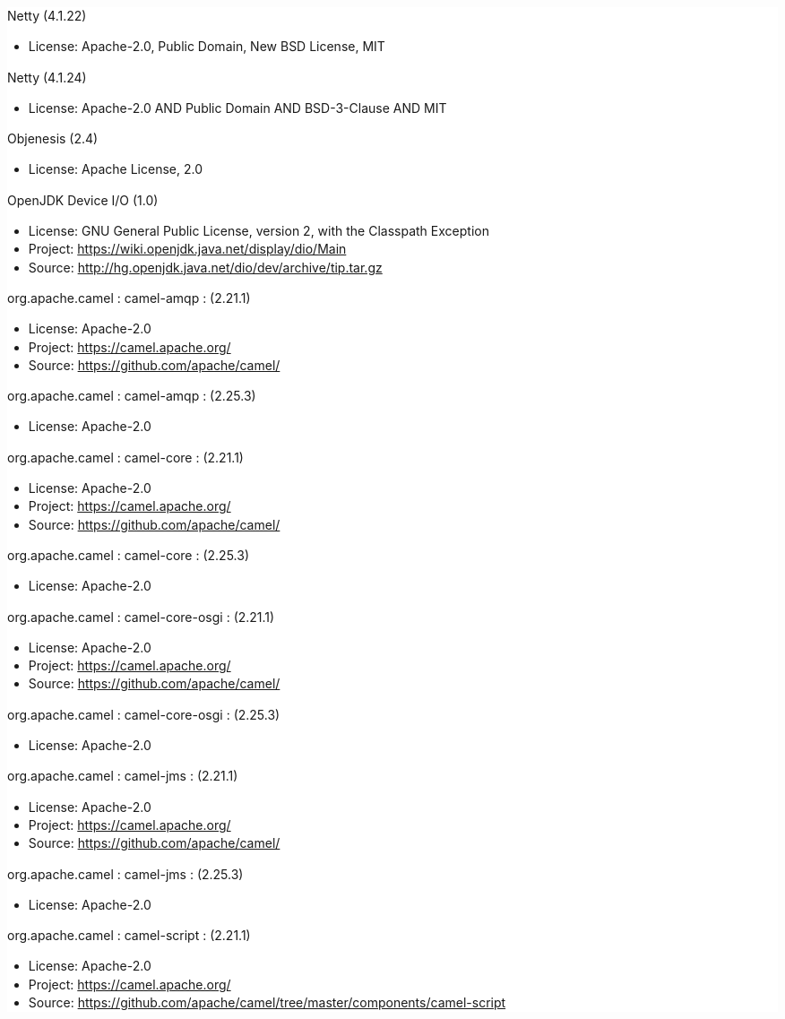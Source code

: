 Netty (4.1.22)

* License: Apache-2.0, Public Domain, New BSD License, MIT 

Netty (4.1.24)

* License: Apache-2.0 AND Public Domain AND BSD-3-Clause AND MIT

Objenesis (2.4)

* License: Apache License, 2.0

OpenJDK Device I/O (1.0)

* License: GNU General Public License, version 2, with the Classpath Exception
* Project: https://wiki.openjdk.java.net/display/dio/Main
* Source: http://hg.openjdk.java.net/dio/dev/archive/tip.tar.gz

org.apache.camel : camel-amqp : (2.21.1)

* License: Apache-2.0
* Project: https://camel.apache.org/
* Source: https://github.com/apache/camel/

org.apache.camel : camel-amqp : (2.25.3)

* License: Apache-2.0

org.apache.camel : camel-core : (2.21.1)

* License: Apache-2.0
* Project: https://camel.apache.org/
* Source: https://github.com/apache/camel/

org.apache.camel : camel-core : (2.25.3)

* License: Apache-2.0

org.apache.camel : camel-core-osgi : (2.21.1)

* License: Apache-2.0
* Project: https://camel.apache.org/
* Source: https://github.com/apache/camel/

org.apache.camel : camel-core-osgi : (2.25.3)

* License: Apache-2.0

org.apache.camel : camel-jms : (2.21.1)

* License: Apache-2.0
* Project: https://camel.apache.org/
* Source: https://github.com/apache/camel/

org.apache.camel : camel-jms : (2.25.3)

* License: Apache-2.0

org.apache.camel : camel-script : (2.21.1)

* License: Apache-2.0
* Project: https://camel.apache.org/
* Source: https://github.com/apache/camel/tree/master/components/camel-script
